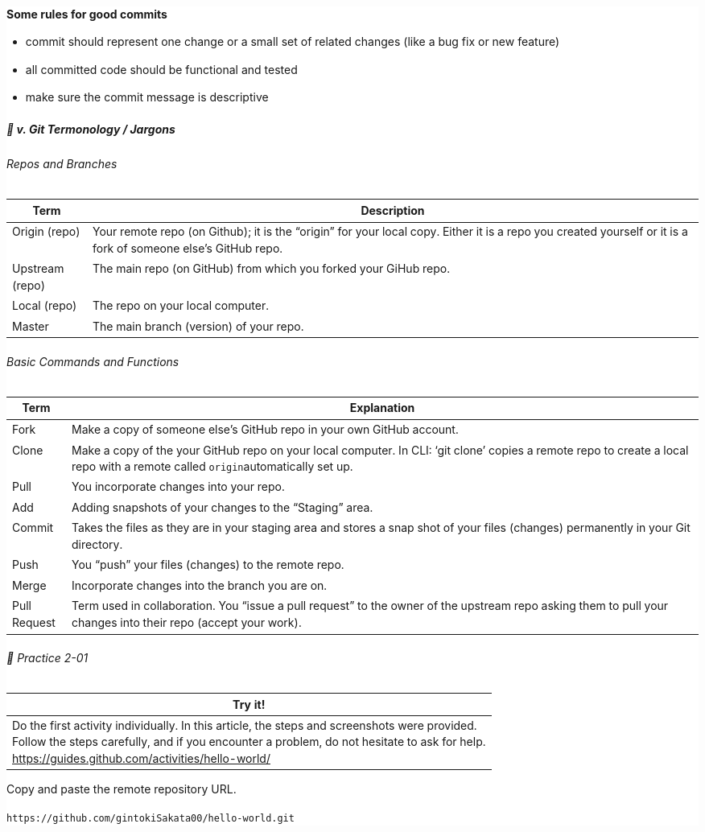 **Some rules for good commits**

- commit should represent one change or a small set of related changes (like a bug fix or new feature)

- all committed code should be functional and tested

- make sure the commit message is descriptive

  

##### :triangular_flag_on_post: v. Git Termonology / Jargons

###### Repos and Branches

| Term            | Description                                                  |
| --------------- | ------------------------------------------------------------ |
| Origin (repo)   | Your remote repo (on Github); it is the “origin” for your local copy. Either it is a repo you created yourself or it is a fork of someone else’s GitHub repo. |
| Upstream (repo) | The main repo (on GitHub) from which you forked your GiHub repo. |
| Local (repo)    | The repo on your local computer.                             |
| Master          | The main branch (version) of your repo.                      |

###### Basic Commands and Functions

| Term         | Explanation                                                  |
| ------------ | ------------------------------------------------------------ |
| Fork         | Make a copy of someone else’s GitHub repo in your own GitHub account. |
| Clone        | Make a copy of the your GitHub repo on your local computer. In CLI: ‘git clone’ copies a remote repo to create a local repo with a remote called `origin`automatically set up. |
| Pull         | You incorporate changes into your repo.                      |
| Add          | Adding snapshots of your changes to the “Staging” area.      |
| Commit       | Takes the files as they are in your staging area and stores a snap shot of your files (changes) permanently in your Git directory. |
| Push         | You “push” your files (changes) to the remote repo.          |
| Merge        | Incorporate changes into the branch you are on.              |
| Pull Request | Term used in collaboration. You “issue a pull request” to the owner of the upstream repo asking them to pull your changes into their repo (accept your work). |



###### :space_invader: Practice 2-01

| Try it!                                                      |
| ------------------------------------------------------------ |
| Do the first activity individually. In this article, the steps and screenshots were provided. <br />Follow the steps carefully, and if you encounter a problem, do not hesitate to ask for help.<br />https://guides.github.com/activities/hello-world/ |

Copy and paste the remote repository URL.

```
https://github.com/gintokiSakata00/hello-world.git
```
